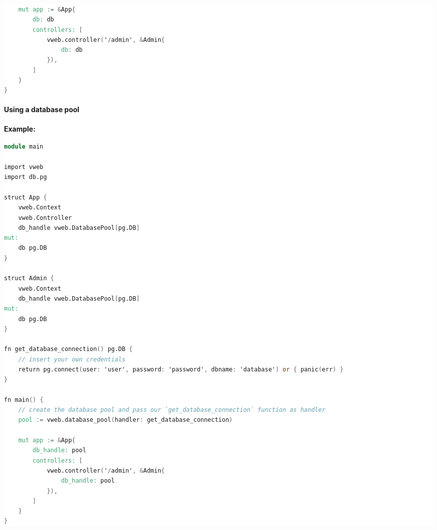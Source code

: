 ```v
	mut app := &App{
		db: db
		controllers: [
			vweb.controller('/admin', &Admin{
				db: db
			}),
		]
	}
}
```

#### Using a database pool

**Example:**
```v
module main

import vweb
import db.pg

struct App {
	vweb.Context
	vweb.Controller
	db_handle vweb.DatabasePool[pg.DB]
mut:
	db pg.DB
}

struct Admin {
	vweb.Context
	db_handle vweb.DatabasePool[pg.DB]
mut:
	db pg.DB
}

fn get_database_connection() pg.DB {
	// insert your own credentials
	return pg.connect(user: 'user', password: 'password', dbname: 'database') or { panic(err) }
}

fn main() {
	// create the database pool and pass our `get_database_connection` function as handler
	pool := vweb.database_pool(handler: get_database_connection)

	mut app := &App{
		db_handle: pool
		controllers: [
			vweb.controller('/admin', &Admin{
				db_handle: pool
			}),
		]
	}
}
```
